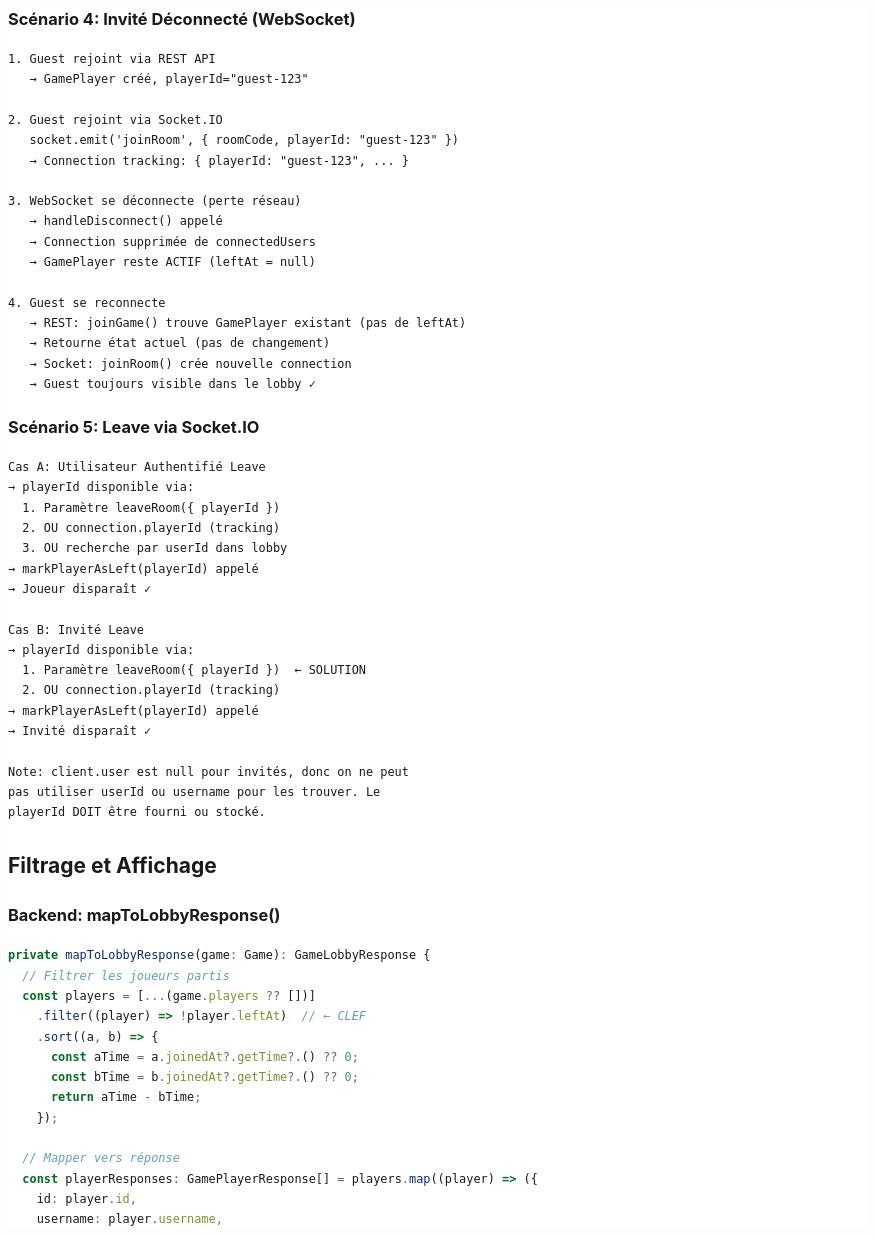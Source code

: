 ### Scénario 4: Invité Déconnecté (WebSocket)

```
1. Guest rejoint via REST API
   → GamePlayer créé, playerId="guest-123"
   
2. Guest rejoint via Socket.IO
   socket.emit('joinRoom', { roomCode, playerId: "guest-123" })
   → Connection tracking: { playerId: "guest-123", ... }
   
3. WebSocket se déconnecte (perte réseau)
   → handleDisconnect() appelé
   → Connection supprimée de connectedUsers
   → GamePlayer reste ACTIF (leftAt = null)
   
4. Guest se reconnecte
   → REST: joinGame() trouve GamePlayer existant (pas de leftAt)
   → Retourne état actuel (pas de changement)
   → Socket: joinRoom() crée nouvelle connection
   → Guest toujours visible dans le lobby ✓
```

### Scénario 5: Leave via Socket.IO

```
Cas A: Utilisateur Authentifié Leave
→ playerId disponible via:
  1. Paramètre leaveRoom({ playerId })
  2. OU connection.playerId (tracking)
  3. OU recherche par userId dans lobby
→ markPlayerAsLeft(playerId) appelé
→ Joueur disparaît ✓

Cas B: Invité Leave
→ playerId disponible via:
  1. Paramètre leaveRoom({ playerId })  ← SOLUTION
  2. OU connection.playerId (tracking)
→ markPlayerAsLeft(playerId) appelé
→ Invité disparaît ✓

Note: client.user est null pour invités, donc on ne peut
pas utiliser userId ou username pour les trouver. Le
playerId DOIT être fourni ou stocké.
```

## Filtrage et Affichage

### Backend: mapToLobbyResponse()

```typescript
private mapToLobbyResponse(game: Game): GameLobbyResponse {
  // Filtrer les joueurs partis
  const players = [...(game.players ?? [])]
    .filter((player) => !player.leftAt)  // ← CLEF
    .sort((a, b) => {
      const aTime = a.joinedAt?.getTime?.() ?? 0;
      const bTime = b.joinedAt?.getTime?.() ?? 0;
      return aTime - bTime;
    });

  // Mapper vers réponse
  const playerResponses: GamePlayerResponse[] = players.map((player) => ({
    id: player.id,
    username: player.username,
```